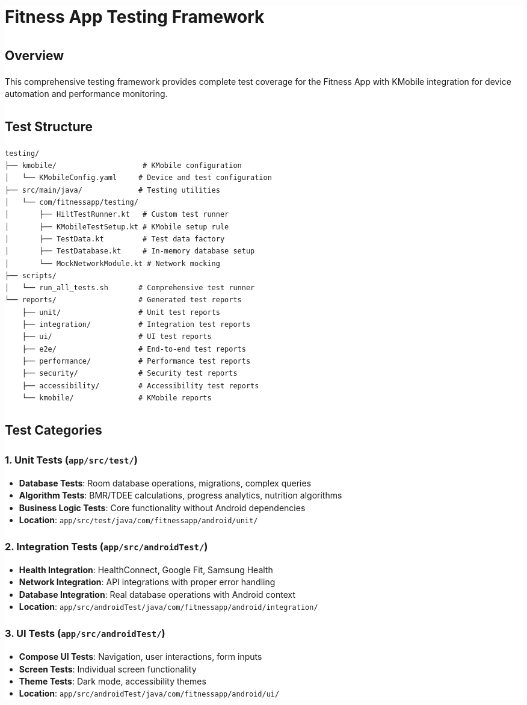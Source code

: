 # Fitness App Testing Framework

## Overview

This comprehensive testing framework provides complete test coverage for the Fitness App with KMobile integration for device automation and performance monitoring.

## Test Structure

```
testing/
├── kmobile/                    # KMobile configuration
│   └── KMobileConfig.yaml     # Device and test configuration
├── src/main/java/             # Testing utilities
│   └── com/fitnessapp/testing/
│       ├── HiltTestRunner.kt   # Custom test runner
│       ├── KMobileTestSetup.kt # KMobile setup rule
│       ├── TestData.kt         # Test data factory
│       ├── TestDatabase.kt     # In-memory database setup
│       └── MockNetworkModule.kt # Network mocking
├── scripts/
│   └── run_all_tests.sh       # Comprehensive test runner
└── reports/                   # Generated test reports
    ├── unit/                  # Unit test reports
    ├── integration/           # Integration test reports
    ├── ui/                    # UI test reports
    ├── e2e/                   # End-to-end test reports
    ├── performance/           # Performance test reports
    ├── security/              # Security test reports
    ├── accessibility/         # Accessibility test reports
    └── kmobile/               # KMobile reports
```

## Test Categories

### 1. Unit Tests (`app/src/test/`)
- **Database Tests**: Room database operations, migrations, complex queries
- **Algorithm Tests**: BMR/TDEE calculations, progress analytics, nutrition algorithms
- **Business Logic Tests**: Core functionality without Android dependencies
- **Location**: `app/src/test/java/com/fitnessapp/android/unit/`

### 2. Integration Tests (`app/src/androidTest/`)
- **Health Integration**: HealthConnect, Google Fit, Samsung Health
- **Network Integration**: API integrations with proper error handling
- **Database Integration**: Real database operations with Android context
- **Location**: `app/src/androidTest/java/com/fitnessapp/android/integration/`

### 3. UI Tests (`app/src/androidTest/`)
- **Compose UI Tests**: Navigation, user interactions, form inputs
- **Screen Tests**: Individual screen functionality
- **Theme Tests**: Dark mode, accessibility themes
- **Location**: `app/src/androidTest/java/com/fitnessapp/android/ui/`
